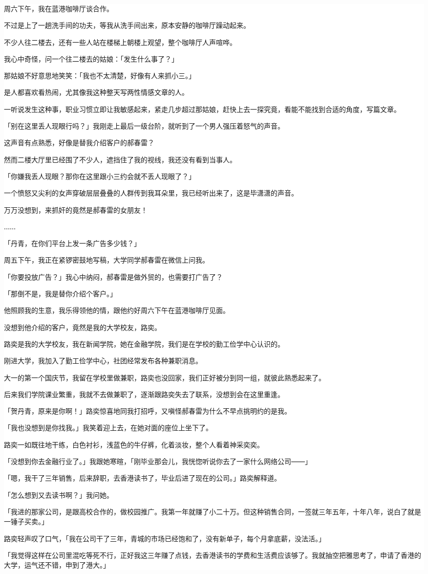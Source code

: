周六下午，我在蓝港咖啡厅谈合作。

不过是上了一趟洗手间的功夫，等我从洗手间出来，原本安静的咖啡厅躁动起来。

不少人往二楼去，还有一些人站在楼梯上朝楼上观望，整个咖啡厅人声喧哗。

我心中奇怪，问一个往二楼去的姑娘：「发生什么事了？」

那姑娘不好意思地笑笑：「我也不太清楚，好像有人来抓小三。」

是人都喜欢看热闹，尤其像我这种整天写两性情感文章的人。

一听说发生这种事，职业习惯立即让我敏感起来，紧走几步超过那姑娘，赶快上去一探究竟，看能不能找到合适的角度，写篇文章。

「别在这里丢人现眼行吗？」我刚走上最后一级台阶，就听到了一个男人强压着怒气的声音。

这声音有点熟悉，好像是替我介绍客户的郝春雷？

然而二楼大厅里已经围了不少人，遮挡住了我的视线，我还没有看到当事人。

「你嫌我丢人现眼？那你在这里跟小三约会就不丢人现眼了？」

一个愤怒又尖利的女声穿破层层叠叠的人群传到我耳朵里，我已经听出来了，这是毕潇潇的声音。

万万没想到，来抓奸的竟然是郝春雷的女朋友！

……

「丹青，在你们平台上发一条广告多少钱？」

周五下午，我正在紧锣密鼓地写稿，大学同学郝春雷在微信上问我。

「你要投放广告？」我心中纳闷，郝春雷是做外贸的，也需要打广告了？

「那倒不是，我是替你介绍个客户。」

他照顾我的生意，我乐得领他的情，跟他约好周六下午在蓝港咖啡厅见面。

没想到他介绍的客户，竟然是我的大学校友，路奕。

路奕是我的大学校友，我在新闻学院，她在金融学院，我们是在学校的勤工俭学中心认识的。

刚进大学，我加入了勤工俭学中心，社团经常发布各种兼职消息。

大一的第一个国庆节，我留在学校里做兼职，路奕也没回家，我们正好被分到同一组，就彼此熟悉起来了。

后来我们学院课业繁重，我就不去做兼职了，逐渐跟路奕失去了联系，没想到会在这里重逢。

「贺丹青，原来是你啊！」路奕惊喜地同我打招呼，又嗔怪郝春雷为什么不早点挑明约的是我。

「我也没想到是你找我。」我笑着迎上去，在她对面的座位上坐下了。

路奕一如既往地干练，白色衬衫，浅蓝色的牛仔裤，化着淡妆，整个人看着神采奕奕。

「没想到你去金融行业了。」我跟她寒暄，「刚毕业那会儿，我恍惚听说你去了一家什么网络公司——」

「嗯，我干了三年销售，后来辞职，去香港读书了，毕业后进了现在的公司。」路奕解释道。

「怎么想到又去读书啊？」我问她。

「我进的那家公司，是跟高校合作的，做校园推广。我第一年就赚了小二十万。但这种销售合同，一签就三年五年，十年八年，说白了就是一锤子买卖。」

路奕轻声叹了口气，「我在公司干了三年，青城的市场已经饱和了，没有新单子，每个月拿底薪，没法活。」

「我觉得这样在公司里混吃等死不行，正好我这三年赚了点钱，去香港读书的学费和生活费应该够了。我就抽空把雅思考了，申请了香港的大学，运气还不错，申到了港大。」
